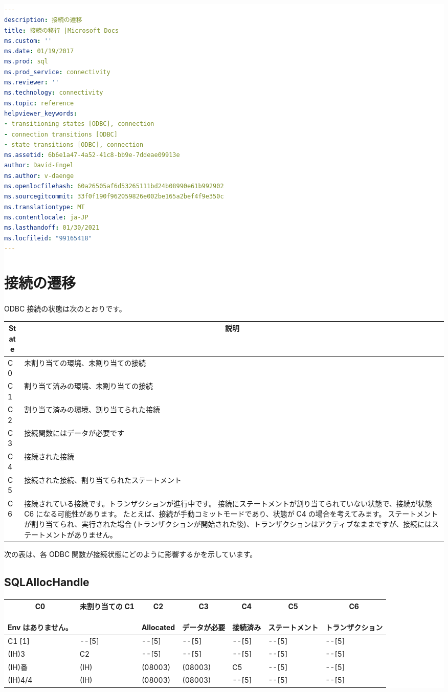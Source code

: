 ```yaml
---
description: 接続の遷移
title: 接続の移行 |Microsoft Docs
ms.custom: ''
ms.date: 01/19/2017
ms.prod: sql
ms.prod_service: connectivity
ms.reviewer: ''
ms.technology: connectivity
ms.topic: reference
helpviewer_keywords:
- transitioning states [ODBC], connection
- connection transitions [ODBC]
- state transitions [ODBC], connection
ms.assetid: 6b6e1a47-4a52-41c8-bb9e-7ddeae09913e
author: David-Engel
ms.author: v-daenge
ms.openlocfilehash: 60a26505af6d53265111bd24b08990e61b992902
ms.sourcegitcommit: 33f0f190f962059826e002be165a2bef4f9e350c
ms.translationtype: MT
ms.contentlocale: ja-JP
ms.lasthandoff: 01/30/2021
ms.locfileid: "99165418"
---
```

# <a name="connection-transitions"></a>接続の遷移
ODBC 接続の状態は次のとおりです。  
  
|State|説明|  
|-----------|-----------------|  
|C0|未割り当ての環境、未割り当ての接続|  
|C1|割り当て済みの環境、未割り当ての接続|  
|C2|割り当て済みの環境、割り当てられた接続|  
|C3|接続関数にはデータが必要です|  
|C4|接続された接続|  
|C5|接続された接続、割り当てられたステートメント|  
|C6|接続されている接続です。トランザクションが進行中です。 接続にステートメントが割り当てられていない状態で、接続が状態 C6 になる可能性があります。 たとえば、接続が手動コミットモードであり、状態が C4 の場合を考えてみます。 ステートメントが割り当てられ、実行された場合 (トランザクションが開始された後)、トランザクションはアクティブなままですが、接続にはステートメントがありません。|  
  
 次の表は、各 ODBC 関数が接続状態にどのように影響するかを示しています。  
  
## <a name="sqlallochandle"></a>SQLAllocHandle  
  
|C0<br /><br /> Env はありません。|未割り当ての C1|C2<br /><br /> Allocated|C3<br /><br /> データが必要|C4<br /><br /> 接続済み|C5<br /><br /> ステートメント|C6<br /><br /> トランザクション|  
|--------------------|--------------------|----------------------|----------------------|----------------------|----------------------|------------------------|  
|C1 [1]|--[5]|--[5]|--[5]|--[5]|--[5]|--[5]|  
|(IH)3|C2|--[5]|--[5]|--[5]|--[5]|--[5]|  
|(IH)番|(IH)|(08003)|(08003)|C5|--[5]|--[5]|  
|(IH)4/4|(IH)|(08003)|(08003)|--[5]|--[5]|--[5]|  
  
